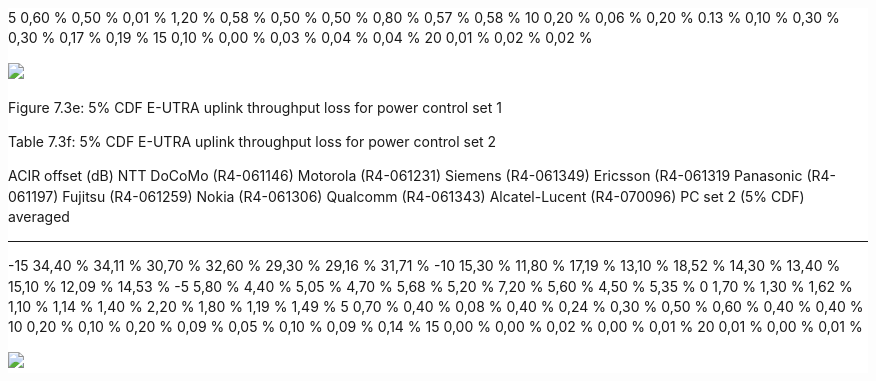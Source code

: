   5                  0,60 %                   0,50 %                 0,01 %                1,20 %                0,58 %                  0,50 %                0,50 %              0,80 %                 0,57 %                       0,58 %
  10                 0,20 %                   0,06 %                                       0,20 %                0.13 %                  0,10 %                0,30 %              0,30 %                 0,17 %                       0,19 %
  15                 0,10 %                                                                0,00 %                0,03 %                                                                                   0,04 %                       0,04 %
  20                                                                                                             0,01 %                                                                                   0,02 %                       0,02 %

![](media/image28.emf)

Figure 7.3e: 5% CDF E-UTRA uplink throughput loss for power control set
1

Table 7.3f: 5% CDF E-UTRA uplink throughput loss for power control set 2

  ACIR offset (dB)   NTT DoCoMo (R4-061146)   Motorola (R4-061231)   Siemens (R4-061349)   Ericsson (R4-061319   Panasonic (R4-061197)   Fujitsu (R4-061259)   Nokia (R4-061306)   Qualcomm (R4-061343)   Alcatel-Lucent (R4-070096)   PC set 2 (5% CDF) averaged
  ------------------ ------------------------ ---------------------- --------------------- --------------------- ----------------------- --------------------- ------------------- ---------------------- ---------------------------- ----------------------------
  -15                34,40 %                                         34,11 %               30,70 %                                       32,60 %               29,30 %                                    29,16 %                      31,71 %
  -10                15,30 %                  11,80 %                17,19 %               13,10 %               18,52 %                 14,30 %               13,40 %             15,10 %                12,09 %                      14,53 %
  -5                 5,80 %                   4,40 %                 5,05 %                4,70 %                5,68 %                  5,20 %                7,20 %              5,60 %                 4,50 %                       5,35 %
  0                  1,70 %                   1,30 %                 1,62 %                1,10 %                1,14 %                  1,40 %                2,20 %              1,80 %                 1,19 %                       1,49 %
  5                  0,70 %                   0,40 %                 0,08 %                0,40 %                0,24 %                  0,30 %                0,50 %              0,60 %                 0,40 %                       0,40 %
  10                 0,20 %                   0,10 %                                       0,20 %                0,09 %                  0,05 %                                    0,10 %                 0,09 %                       0,14 %
  15                 0,00 %                                                                0,00 %                0,02 %                                                                                   0,00 %                       0,01 %
  20                                                                                                             0,01 %                                                                                   0,00 %                       0,01 %

![](media/image29.emf)
